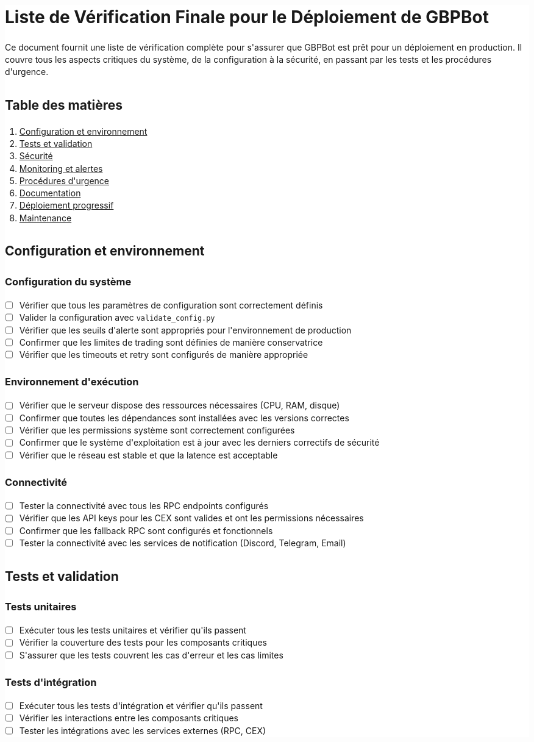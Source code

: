 # Liste de Vérification Finale pour le Déploiement de GBPBot

Ce document fournit une liste de vérification complète pour s'assurer que GBPBot est prêt pour un déploiement en production. Il couvre tous les aspects critiques du système, de la configuration à la sécurité, en passant par les tests et les procédures d'urgence.

## Table des matières

1. [Configuration et environnement](#configuration-et-environnement)
2. [Tests et validation](#tests-et-validation)
3. [Sécurité](#sécurité)
4. [Monitoring et alertes](#monitoring-et-alertes)
5. [Procédures d'urgence](#procédures-durgence)
6. [Documentation](#documentation)
7. [Déploiement progressif](#déploiement-progressif)
8. [Maintenance](#maintenance)

## Configuration et environnement

### Configuration du système
- [ ] Vérifier que tous les paramètres de configuration sont correctement définis
- [ ] Valider la configuration avec `validate_config.py`
- [ ] Vérifier que les seuils d'alerte sont appropriés pour l'environnement de production
- [ ] Confirmer que les limites de trading sont définies de manière conservatrice
- [ ] Vérifier que les timeouts et retry sont configurés de manière appropriée

### Environnement d'exécution
- [ ] Vérifier que le serveur dispose des ressources nécessaires (CPU, RAM, disque)
- [ ] Confirmer que toutes les dépendances sont installées avec les versions correctes
- [ ] Vérifier que les permissions système sont correctement configurées
- [ ] Confirmer que le système d'exploitation est à jour avec les derniers correctifs de sécurité
- [ ] Vérifier que le réseau est stable et que la latence est acceptable

### Connectivité
- [ ] Tester la connectivité avec tous les RPC endpoints configurés
- [ ] Vérifier que les API keys pour les CEX sont valides et ont les permissions nécessaires
- [ ] Confirmer que les fallback RPC sont configurés et fonctionnels
- [ ] Tester la connectivité avec les services de notification (Discord, Telegram, Email)

## Tests et validation

### Tests unitaires
- [ ] Exécuter tous les tests unitaires et vérifier qu'ils passent
- [ ] Vérifier la couverture des tests pour les composants critiques
- [ ] S'assurer que les tests couvrent les cas d'erreur et les cas limites

### Tests d'intégration
- [ ] Exécuter tous les tests d'intégration et vérifier qu'ils passent
- [ ] Vérifier les interactions entre les composants critiques
- [ ] Tester les intégrations avec les services externes (RPC, CEX)
